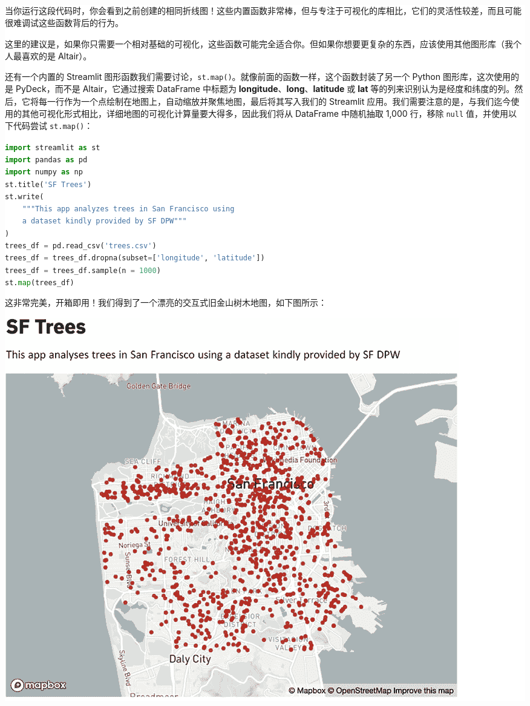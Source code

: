 当你运行这段代码时，你会看到之前创建的相同折线图！这些内置函数非常棒，但与专注于可视化的库相比，它们的灵活性较差，而且可能很难调试这些函数背后的行为。

这里的建议是，如果你只需要一个相对基础的可视化，这些函数可能完全适合你。但如果你想要更复杂的东西，应该使用其他图形库（我个人最喜欢的是 Altair）。

还有一个内置的 Streamlit 图形函数我们需要讨论，`st.map()`。就像前面的函数一样，这个函数封装了另一个 Python 图形库，这次使用的是 PyDeck，而不是 Altair，它通过搜索 DataFrame 中标题为 **longitude**、**long**、**latitude** 或 **lat** 等的列来识别认为是经度和纬度的列。然后，它将每一行作为一个点绘制在地图上，自动缩放并聚焦地图，最后将其写入我们的 Streamlit 应用。我们需要注意的是，与我们迄今使用的其他可视化形式相比，详细地图的可视化计算量要大得多，因此我们将从 DataFrame 中随机抽取 1,000 行，移除 `null` 值，并使用以下代码尝试 `st.map()`：

```py
import streamlit as st
import pandas as pd
import numpy as np
st.title('SF Trees')
st.write(
    """This app analyzes trees in San Francisco using
    a dataset kindly provided by SF DPW"""
)
trees_df = pd.read_csv('trees.csv')
trees_df = trees_df.dropna(subset=['longitude', 'latitude'])
trees_df = trees_df.sample(n = 1000)
st.map(trees_df) 
```

这非常完美，开箱即用！我们得到了一个漂亮的交互式旧金山树木地图，如下图所示：

![图 3.4 – 默认的旧金山树木地图 ](img/B18444_03_04.png)
